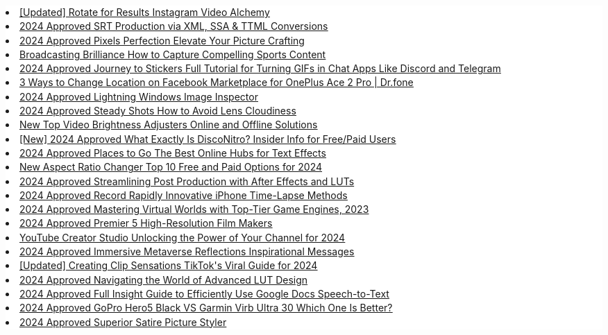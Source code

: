 <li><a href="https://instagram-video-recordings.techidaily.com/updated-rotate-for-results-instagram-video-alchemy/"><u>[Updated] Rotate for Results  Instagram Video Alchemy</u></a></li>
<li><a href="https://fox-info.techidaily.com/2024-approved-srt-production-via-xml-ssa-and-ttml-conversions/"><u>2024 Approved  SRT Production via XML, SSA & TTML Conversions</u></a></li>
<li><a href="https://fox-info.techidaily.com/2024-approved-pixels-perfection-elevate-your-picture-crafting/"><u>2024 Approved  Pixels Perfection  Elevate Your Picture Crafting</u></a></li>
<li><a href="https://visual-screen-recording.techidaily.com/broadcasting-brilliance-how-to-capture-compelling-sports-content/"><u>Broadcasting Brilliance  How to Capture Compelling Sports Content</u></a></li>
<li><a href="https://fox-info.techidaily.com/2024-approved-journey-to-stickers-full-tutorial-for-turning-gifs-in-chat-apps-like-discord-and-telegram/"><u>2024 Approved  Journey to Stickers  Full Tutorial for Turning GIFs in Chat Apps Like Discord and Telegram</u></a></li>
<li><a href="https://location-fake.techidaily.com/3-ways-to-change-location-on-facebook-marketplace-for-oneplus-ace-2-pro-drfone-by-drfone-virtual-android/"><u>3 Ways to Change Location on Facebook Marketplace for OnePlus Ace 2 Pro | Dr.fone</u></a></li>
<li><a href="https://fox-info.techidaily.com/2024-approved-lightning-windows-image-inspector/"><u>2024 Approved  Lightning Windows Image Inspector</u></a></li>
<li><a href="https://fox-info.techidaily.com/2024-approved-steady-shots-how-to-avoid-lens-cloudiness/"><u>2024 Approved  Steady Shots  How to Avoid Lens Cloudiness</u></a></li>
<li><a href="https://ai-driven-video-production.techidaily.com/new-top-video-brightness-adjusters-online-and-offline-solutions/"><u>New Top Video Brightness Adjusters Online and Offline Solutions</u></a></li>
<li><a href="https://discord-videos.techidaily.com/new-2024-approved-what-exactly-is-disconitro-insider-info-for-freepaid-users/"><u>[New] 2024 Approved  What Exactly Is DiscoNitro? Insider Info for Free/Paid Users</u></a></li>
<li><a href="https://fox-info.techidaily.com/2024-approved-places-to-go-the-best-online-hubs-for-text-effects/"><u>2024 Approved  Places to Go  The Best Online Hubs for Text Effects</u></a></li>
<li><a href="https://smart-video-editing.techidaily.com/new-aspect-ratio-changer-top-10-free-and-paid-options-for-2024/"><u>New Aspect Ratio Changer Top 10 Free and Paid Options for 2024</u></a></li>
<li><a href="https://fox-info.techidaily.com/2024-approved-streamlining-post-production-with-after-effects-and-luts/"><u>2024 Approved  Streamlining Post Production with After Effects and LUTs</u></a></li>
<li><a href="https://fox-info.techidaily.com/2024-approved-record-rapidly-innovative-iphone-time-lapse-methods/"><u>2024 Approved  Record Rapidly  Innovative iPhone Time-Lapse Methods</u></a></li>
<li><a href="https://fox-info.techidaily.com/2024-approved-mastering-virtual-worlds-with-top-tier-game-engines-2023/"><u>2024 Approved  Mastering Virtual Worlds with Top-Tier Game Engines, 2023</u></a></li>
<li><a href="https://fox-info.techidaily.com/2024-approved-premier-5-high-resolution-film-makers/"><u>2024 Approved  Premier 5 High-Resolution Film Makers</u></a></li>
<li><a href="https://facebook-video-share.techidaily.com/youtube-creator-studio-unlocking-the-power-of-your-channel-for-2024/"><u>YouTube Creator Studio  Unlocking the Power of Your Channel for 2024</u></a></li>
<li><a href="https://fox-info.techidaily.com/2024-approved-immersive-metaverse-reflections-inspirational-messages/"><u>2024 Approved  Immersive Metaverse Reflections  Inspirational Messages</u></a></li>
<li><a href="https://tiktok-clips.techidaily.com/updated-creating-clip-sensations-tiktoks-viral-guide-for-2024/"><u>[Updated] Creating Clip Sensations  TikTok's Viral Guide for 2024</u></a></li>
<li><a href="https://fox-info.techidaily.com/2024-approved-navigating-the-world-of-advanced-lut-design/"><u>2024 Approved  Navigating the World of Advanced LUT Design</u></a></li>
<li><a href="https://fox-info.techidaily.com/2024-approved-full-insight-guide-to-efficiently-use-google-docs-speech-to-text/"><u>2024 Approved  Full Insight Guide to Efficiently Use Google Docs Speech-to-Text</u></a></li>
<li><a href="https://fox-info.techidaily.com/2024-approved-gopro-hero5-black-vs-garmin-virb-ultra-30-which-one-is-better/"><u>2024 Approved  GoPro Hero5 Black VS Garmin Virb Ultra 30  Which One Is Better?</u></a></li>
<li><a href="https://fox-info.techidaily.com/2024-approved-superior-satire-picture-styler/"><u>2024 Approved  Superior Satire Picture Styler</u></a></li>
</ul></div>
